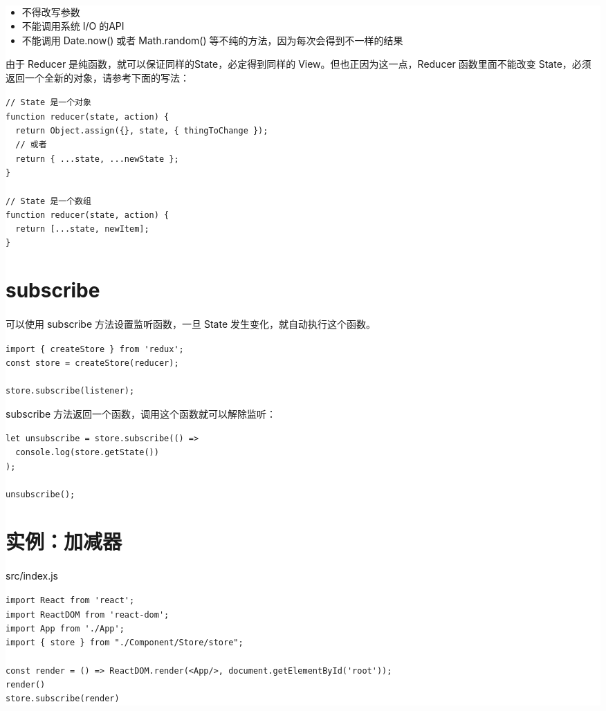 + 不得改写参数
+ 不能调用系统 I/O 的API
+ 不能调用 Date.now() 或者 Math.random() 等不纯的方法，因为每次会得到不一样的结果

由于 Reducer 是纯函数，就可以保证同样的State，必定得到同样的 View。但也正因为这一点，Reducer 函数里面不能改变 State，必须返回一个全新的对象，请参考下面的写法：

```react
// State 是一个对象
function reducer(state, action) {
  return Object.assign({}, state, { thingToChange });
  // 或者
  return { ...state, ...newState };
}

// State 是一个数组
function reducer(state, action) {
  return [...state, newItem];
}
```

# subscribe

可以使用 subscribe 方法设置监听函数，一旦 State 发生变化，就自动执行这个函数。

```react
import { createStore } from 'redux';
const store = createStore(reducer);

store.subscribe(listener);
```

subscribe 方法返回一个函数，调用这个函数就可以解除监听：

```react
let unsubscribe = store.subscribe(() =>
  console.log(store.getState())
);

unsubscribe();
```

# 实例：加减器

src/index.js

```react
import React from 'react';
import ReactDOM from 'react-dom';
import App from './App';
import { store } from "./Component/Store/store";

const render = () => ReactDOM.render(<App/>, document.getElementById('root'));
render()
store.subscribe(render)
```
